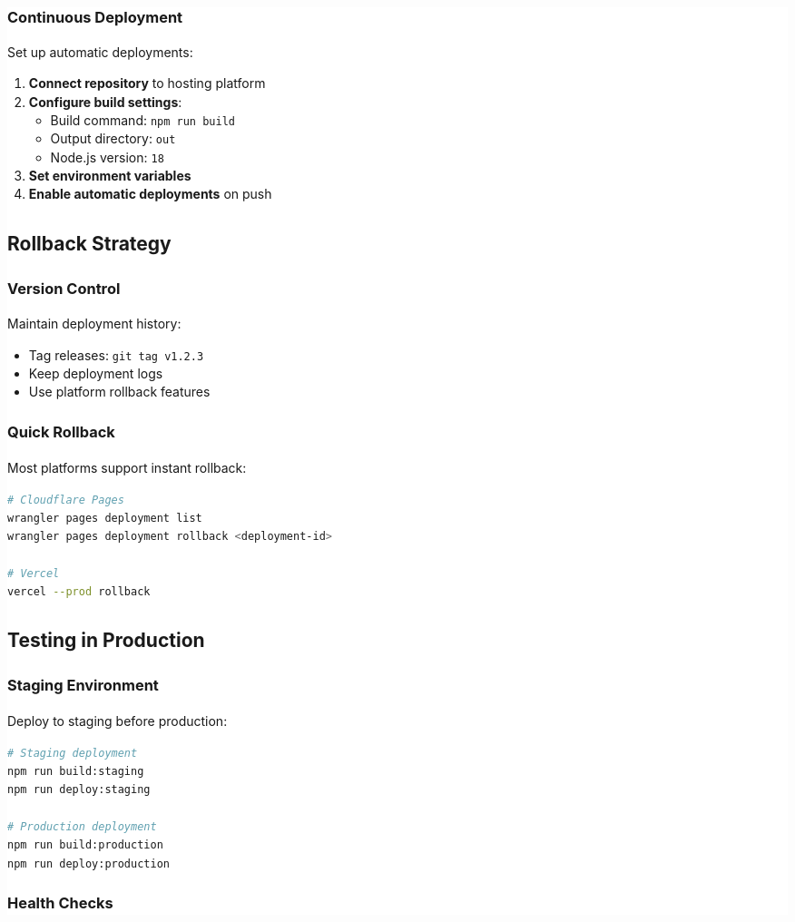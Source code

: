 ### Continuous Deployment

Set up automatic deployments:

1. **Connect repository** to hosting platform
2. **Configure build settings**:
   - Build command: `npm run build`
   - Output directory: `out`
   - Node.js version: `18`
3. **Set environment variables**
4. **Enable automatic deployments** on push

## Rollback Strategy

### Version Control

Maintain deployment history:

- Tag releases: `git tag v1.2.3`
- Keep deployment logs
- Use platform rollback features

### Quick Rollback

Most platforms support instant rollback:

```bash
# Cloudflare Pages
wrangler pages deployment list
wrangler pages deployment rollback <deployment-id>

# Vercel
vercel --prod rollback
```

## Testing in Production

### Staging Environment

Deploy to staging before production:

```bash
# Staging deployment
npm run build:staging
npm run deploy:staging

# Production deployment
npm run build:production
npm run deploy:production
```

### Health Checks
